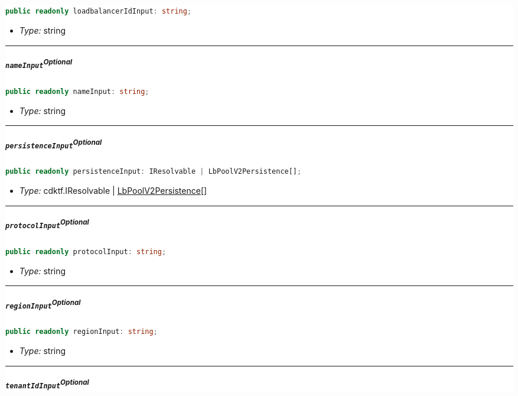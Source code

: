 ```typescript
public readonly loadbalancerIdInput: string;
```

- *Type:* string

---

##### `nameInput`<sup>Optional</sup> <a name="nameInput" id="@cdktf/provider-opentelekomcloud.lbPoolV2.LbPoolV2.property.nameInput"></a>

```typescript
public readonly nameInput: string;
```

- *Type:* string

---

##### `persistenceInput`<sup>Optional</sup> <a name="persistenceInput" id="@cdktf/provider-opentelekomcloud.lbPoolV2.LbPoolV2.property.persistenceInput"></a>

```typescript
public readonly persistenceInput: IResolvable | LbPoolV2Persistence[];
```

- *Type:* cdktf.IResolvable | <a href="#@cdktf/provider-opentelekomcloud.lbPoolV2.LbPoolV2Persistence">LbPoolV2Persistence</a>[]

---

##### `protocolInput`<sup>Optional</sup> <a name="protocolInput" id="@cdktf/provider-opentelekomcloud.lbPoolV2.LbPoolV2.property.protocolInput"></a>

```typescript
public readonly protocolInput: string;
```

- *Type:* string

---

##### `regionInput`<sup>Optional</sup> <a name="regionInput" id="@cdktf/provider-opentelekomcloud.lbPoolV2.LbPoolV2.property.regionInput"></a>

```typescript
public readonly regionInput: string;
```

- *Type:* string

---

##### `tenantIdInput`<sup>Optional</sup> <a name="tenantIdInput" id="@cdktf/provider-opentelekomcloud.lbPoolV2.LbPoolV2.property.tenantIdInput"></a>

